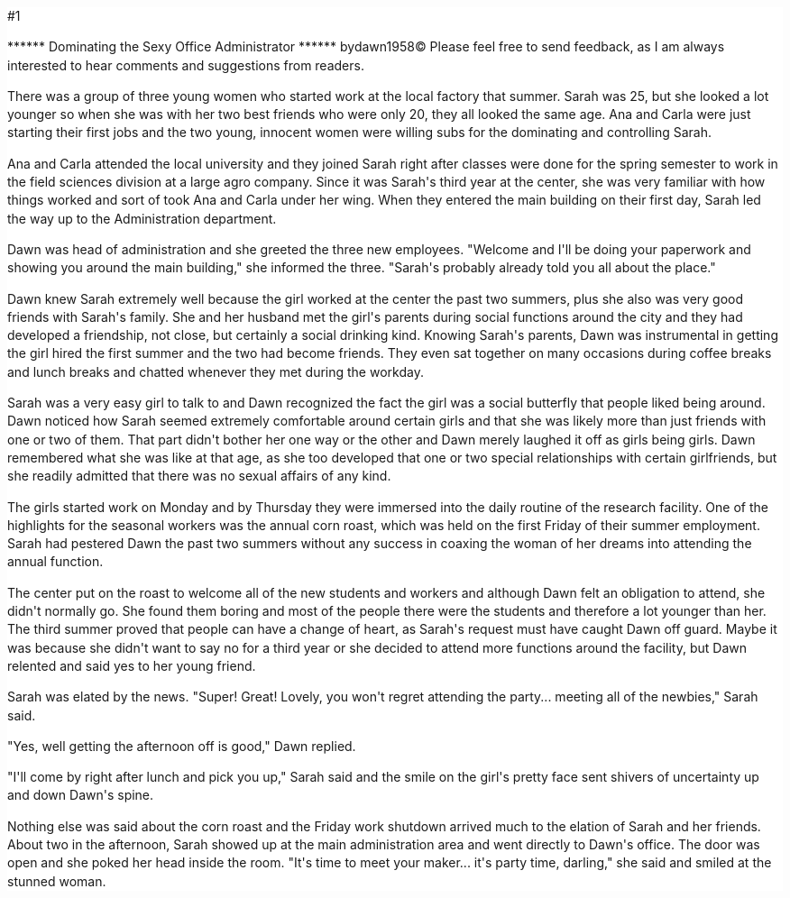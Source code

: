 #1 

 

 ****** Dominating the Sexy Office Administrator ****** bydawn1958© Please feel free to send feedback, as I am always interested to hear comments and suggestions from readers. 

 There was a group of three young women who started work at the local factory that summer. Sarah was 25, but she looked a lot younger so when she was with her two best friends who were only 20, they all looked the same age. Ana and Carla were just starting their first jobs and the two young, innocent women were willing subs for the dominating and controlling Sarah. 

 Ana and Carla attended the local university and they joined Sarah right after classes were done for the spring semester to work in the field sciences division at a large agro company. Since it was Sarah's third year at the center, she was very familiar with how things worked and sort of took Ana and Carla under her wing. When they entered the main building on their first day, Sarah led the way up to the Administration department. 

 Dawn was head of administration and she greeted the three new employees. "Welcome and I'll be doing your paperwork and showing you around the main building," she informed the three. "Sarah's probably already told you all about the place." 

 Dawn knew Sarah extremely well because the girl worked at the center the past two summers, plus she also was very good friends with Sarah's family. She and her husband met the girl's parents during social functions around the city and they had developed a friendship, not close, but certainly a social drinking kind. Knowing Sarah's parents, Dawn was instrumental in getting the girl hired the first summer and the two had become friends. They even sat together on many occasions during coffee breaks and lunch breaks and chatted whenever they met during the workday. 

 Sarah was a very easy girl to talk to and Dawn recognized the fact the girl was a social butterfly that people liked being around. Dawn noticed how Sarah seemed extremely comfortable around certain girls and that she was likely more than just friends with one or two of them. That part didn't bother her one way or the other and Dawn merely laughed it off as girls being girls. Dawn remembered what she was like at that age, as she too developed that one or two special relationships with certain girlfriends, but she readily admitted that there was no sexual affairs of any kind. 

 The girls started work on Monday and by Thursday they were immersed into the daily routine of the research facility. One of the highlights for the seasonal workers was the annual corn roast, which was held on the first Friday of their summer employment. Sarah had pestered Dawn the past two summers without any success in coaxing the woman of her dreams into attending the annual function. 

 The center put on the roast to welcome all of the new students and workers and although Dawn felt an obligation to attend, she didn't normally go. She found them boring and most of the people there were the students and therefore a lot younger than her. The third summer proved that people can have a change of heart, as Sarah's request must have caught Dawn off guard. Maybe it was because she didn't want to say no for a third year or she decided to attend more functions around the facility, but Dawn relented and said yes to her young friend. 

 Sarah was elated by the news. "Super! Great! Lovely, you won't regret attending the party... meeting all of the newbies," Sarah said. 

 "Yes, well getting the afternoon off is good," Dawn replied. 

 "I'll come by right after lunch and pick you up," Sarah said and the smile on the girl's pretty face sent shivers of uncertainty up and down Dawn's spine. 

 Nothing else was said about the corn roast and the Friday work shutdown arrived much to the elation of Sarah and her friends. About two in the afternoon, Sarah showed up at the main administration area and went directly to Dawn's office. The door was open and she poked her head inside the room. "It's time to meet your maker... it's party time, darling," she said and smiled at the stunned woman. 
